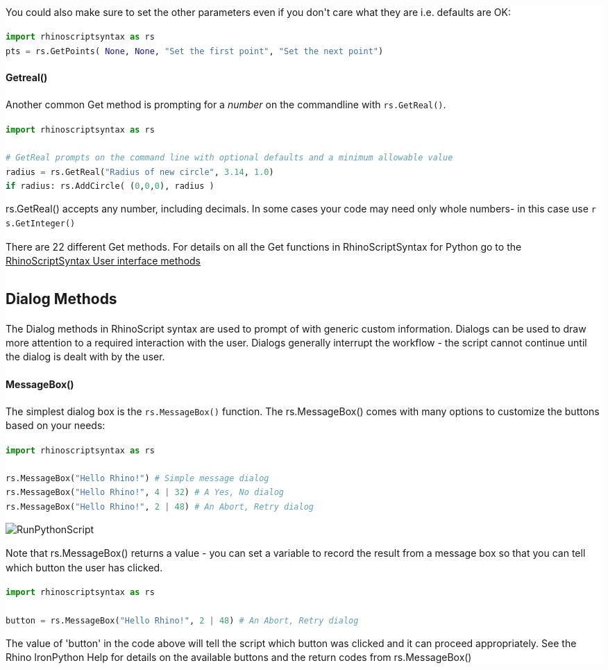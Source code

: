 You could also make sure to set the other parameters even if you don't care what they are i.e. defaults are OK:

```python
import rhinoscriptsyntax as rs
pts = rs.GetPoints( None, None, "Set the first point", "Set the next point")
```



#### Getreal()

Another common Get method is prompting for a *number* on the commandline with `rs.GetReal()`.

```python
import rhinoscriptsyntax as rs

# GetReal prompts on the command line with optional defaults and a minimum allowable value
radius = rs.GetReal("Radius of new circle", 3.14, 1.0)
if radius: rs.AddCircle( (0,0,0), radius )
```
rs.GetReal() accepts any number, including decimals. In some cases your code may need only whole numbers- in this case use `rs.GetInteger()`

There are 22 different Get methods. For details on all the Get functions in RhinoScriptSyntax for Python go to the [RhinoScriptSyntax User interface methods](/api/RhinoScriptSyntax/win/#userinterface)

## Dialog Methods


The Dialog methods in RhinoScript syntax are used to prompt of with generic custom information. Dialogs can be used to draw more attention to a required interaction with the user.  Dialogs generally interrupt the workflow - the script cannot continue until the dialog is dealt with by the user.

#### MessageBox()

The simplest dialog box is the `rs.MessageBox()` function.  The rs.MessageBox() comes with many options to customize the buttons based on your needs:

```python
import rhinoscriptsyntax as rs

rs.MessageBox("Hello Rhino!") # Simple message dialog
rs.MessageBox("Hello Rhino!", 4 | 32) # A Yes, No dialog
rs.MessageBox("Hello Rhino!", 2 | 48) # An Abort, Retry dialog
```


<img src="/images/yes_no-dialog.png" alt="RunPythonScript" width="35%">


Note that rs.MessageBox() returns a value - you can set a variable to record the result from a message box so that you can tell which button the user has clicked.

```python
import rhinoscriptsyntax as rs

button = rs.MessageBox("Hello Rhino!", 2 | 48) # An Abort, Retry dialog
```
The value of 'button' in the code above will tell the script which button was clicked and it can proceed appropriately. See the Rhino IronPython Help for details on the available buttons and the return codes from rs.MessageBox()
